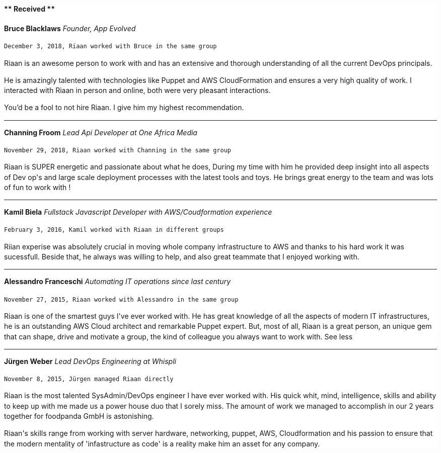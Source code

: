 #### ** Received **

__Bruce Blacklaws__ *Founder, App Evolved*

`December 3, 2018, Riaan worked with Bruce in the same group`

Riaan is an awesome person to work with and has an extensive and thorough understanding of all the current DevOps principals.

He is amazingly talented with technologies like Puppet and AWS CloudFormation and ensures a very high quality of work. I interacted with Riaan in person and online, both were very pleasant interactions.

You’d be a fool to not hire Riaan. I give him my highest recommendation.

<hr>

__Channing Froom__ *Lead Api Developer at One Africa Media*

`November 29, 2018, Riaan worked with Channing in the same group`

Riaan is SUPER energetic and passionate about what he does, During my time with him he provided deep insight into all aspects of Dev op's and large scale deployment processes with the latest tools and toys. He brings great energy to the team and was lots of fun to work with !

<hr>

__Kamil Biela__ *Fullstack Javascript Developer with AWS/Coudformation experience*

`February 3, 2016, Kamil worked with Riaan in different groups`

Riian experise was absolutely crucial in moving whole company infrastructure to AWS and thanks to his hard work it was sucessfull. Beside that, he always was willing to help, and also great teammate that I enjoyed working with.

<hr>

__Alessandro Franceschi__ *Automating IT operations since last century*

`November 27, 2015, Riaan worked with Alessandro in the same group`

Riaan is one of the smartest guys I've ever worked with.
He has great knowledge of all the aspects of modern IT infrastructures, he is an outstanding AWS Cloud architect and remarkable Puppet expert.
But, most of all, Riaan is a great person, an unique gem that can shape, drive and motivate a group, the kind of colleague you always want to work with. See less

<hr>

__Jürgen Weber__ *Lead DevOps Engineering at Whispli*

`November 8, 2015, Jürgen managed Riaan directly`

Riaan is the most talented SysAdmin/DevOps engineer I have ever worked with. His quick whit, mind, intelligence, skills and ability to keep up with me made us a power house duo that I sorely miss. The amount of work we managed to accomplish in our 2 years together for foodpanda GmbH is astonishing.

Riaan's skills range from working with server hardware, networking, puppet, AWS, Cloudformation and his passion to ensure that the modern mentality of 'infastructure as code' is a reality make him an asset for any company.
